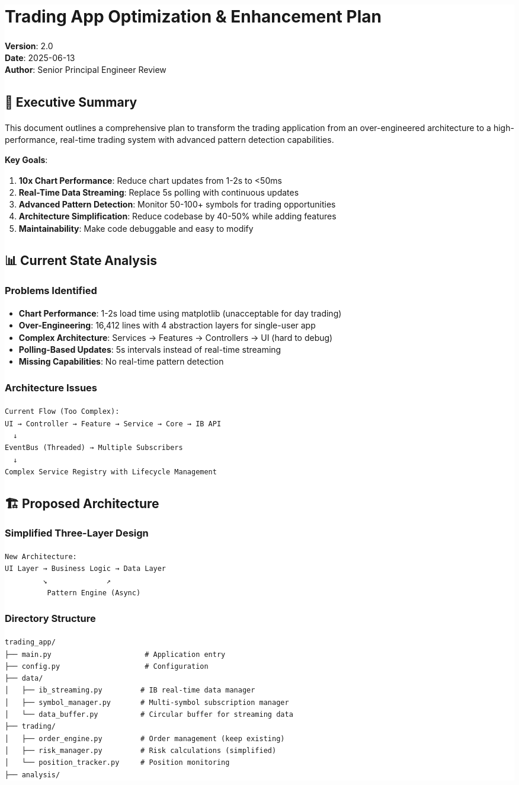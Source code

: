 # Trading App Optimization & Enhancement Plan
**Version**: 2.0  
**Date**: 2025-06-13  
**Author**: Senior Principal Engineer Review

## 🎯 Executive Summary

This document outlines a comprehensive plan to transform the trading application from an over-engineered architecture to a high-performance, real-time trading system with advanced pattern detection capabilities.

**Key Goals**:
1. **10x Chart Performance**: Reduce chart updates from 1-2s to <50ms
2. **Real-Time Data Streaming**: Replace 5s polling with continuous updates
3. **Advanced Pattern Detection**: Monitor 50-100+ symbols for trading opportunities
4. **Architecture Simplification**: Reduce codebase by 40-50% while adding features
5. **Maintainability**: Make code debuggable and easy to modify

## 📊 Current State Analysis

### Problems Identified
- **Chart Performance**: 1-2s load time using matplotlib (unacceptable for day trading)
- **Over-Engineering**: 16,412 lines with 4 abstraction layers for single-user app
- **Complex Architecture**: Services → Features → Controllers → UI (hard to debug)
- **Polling-Based Updates**: 5s intervals instead of real-time streaming
- **Missing Capabilities**: No real-time pattern detection

### Architecture Issues
```
Current Flow (Too Complex):
UI → Controller → Feature → Service → Core → IB API
  ↓
EventBus (Threaded) → Multiple Subscribers
  ↓
Complex Service Registry with Lifecycle Management
```

## 🏗️ Proposed Architecture

### Simplified Three-Layer Design
```
New Architecture:
UI Layer → Business Logic → Data Layer
         ↘              ↗
          Pattern Engine (Async)
```

### Directory Structure
```
trading_app/
├── main.py                      # Application entry
├── config.py                    # Configuration
├── data/
│   ├── ib_streaming.py         # IB real-time data manager
│   ├── symbol_manager.py       # Multi-symbol subscription manager
│   └── data_buffer.py          # Circular buffer for streaming data
├── trading/
│   ├── order_engine.py         # Order management (keep existing)
│   ├── risk_manager.py         # Risk calculations (simplified)
│   └── position_tracker.py     # Position monitoring
├── analysis/
```